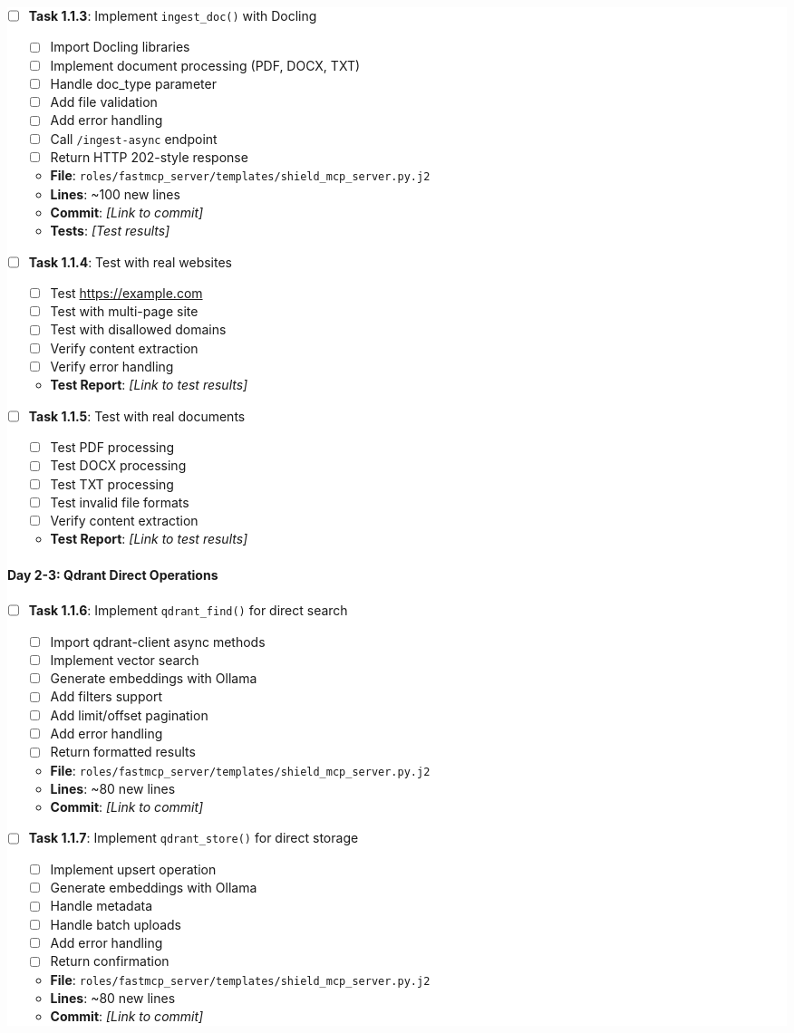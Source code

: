 - [ ] **Task 1.1.3**: Implement `ingest_doc()` with Docling
  - [ ] Import Docling libraries
  - [ ] Implement document processing (PDF, DOCX, TXT)
  - [ ] Handle doc_type parameter
  - [ ] Add file validation
  - [ ] Add error handling
  - [ ] Call `/ingest-async` endpoint
  - [ ] Return HTTP 202-style response
  - **File**: `roles/fastmcp_server/templates/shield_mcp_server.py.j2`
  - **Lines**: ~100 new lines
  - **Commit**: _[Link to commit]_
  - **Tests**: _[Test results]_

- [ ] **Task 1.1.4**: Test with real websites
  - [ ] Test https://example.com
  - [ ] Test with multi-page site
  - [ ] Test with disallowed domains
  - [ ] Verify content extraction
  - [ ] Verify error handling
  - **Test Report**: _[Link to test results]_

- [ ] **Task 1.1.5**: Test with real documents
  - [ ] Test PDF processing
  - [ ] Test DOCX processing
  - [ ] Test TXT processing
  - [ ] Test invalid file formats
  - [ ] Verify content extraction
  - **Test Report**: _[Link to test results]_

#### Day 2-3: Qdrant Direct Operations

- [ ] **Task 1.1.6**: Implement `qdrant_find()` for direct search
  - [ ] Import qdrant-client async methods
  - [ ] Implement vector search
  - [ ] Generate embeddings with Ollama
  - [ ] Add filters support
  - [ ] Add limit/offset pagination
  - [ ] Add error handling
  - [ ] Return formatted results
  - **File**: `roles/fastmcp_server/templates/shield_mcp_server.py.j2`
  - **Lines**: ~80 new lines
  - **Commit**: _[Link to commit]_

- [ ] **Task 1.1.7**: Implement `qdrant_store()` for direct storage
  - [ ] Implement upsert operation
  - [ ] Generate embeddings with Ollama
  - [ ] Handle metadata
  - [ ] Handle batch uploads
  - [ ] Add error handling
  - [ ] Return confirmation
  - **File**: `roles/fastmcp_server/templates/shield_mcp_server.py.j2`
  - **Lines**: ~80 new lines
  - **Commit**: _[Link to commit]_
